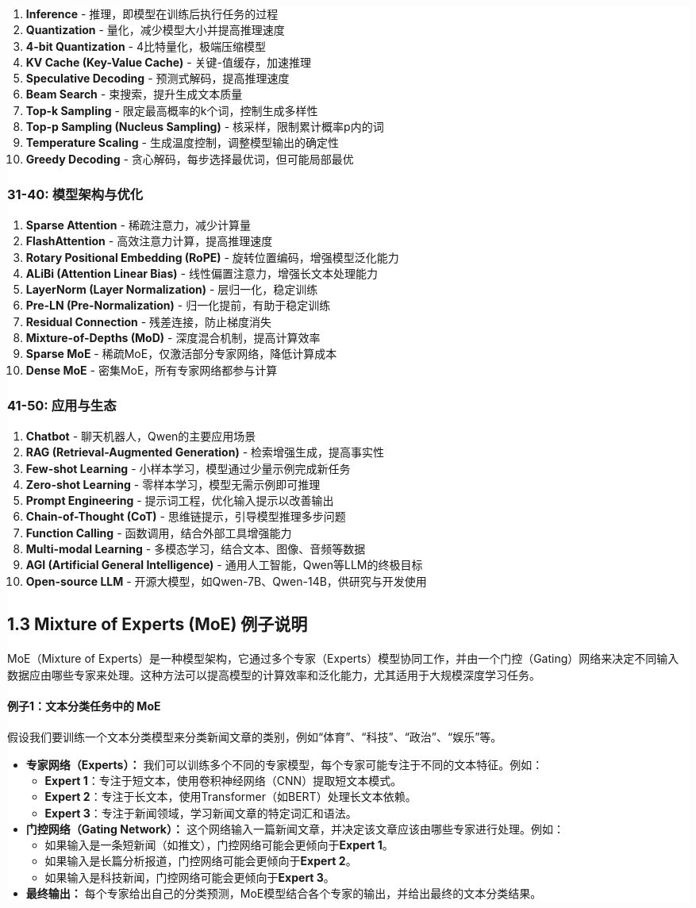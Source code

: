 1. **Inference** - 推理，即模型在训练后执行任务的过程
2. **Quantization** - 量化，减少模型大小并提高推理速度
3. **4-bit Quantization** - 4比特量化，极端压缩模型
4. **KV Cache (Key-Value Cache)** - 关键-值缓存，加速推理
5. **Speculative Decoding** - 预测式解码，提高推理速度
6. **Beam Search** - 束搜索，提升生成文本质量
7. **Top-k Sampling** - 限定最高概率的k个词，控制生成多样性
8. **Top-p Sampling (Nucleus Sampling)** - 核采样，限制累计概率p内的词
9. **Temperature Scaling** - 生成温度控制，调整模型输出的确定性
10. **Greedy Decoding** - 贪心解码，每步选择最优词，但可能局部最优

### **31-40: 模型架构与优化**

1. **Sparse Attention** - 稀疏注意力，减少计算量
2. **FlashAttention** - 高效注意力计算，提高推理速度
3. **Rotary Positional Embedding (RoPE)** - 旋转位置编码，增强模型泛化能力
4. **ALiBi (Attention Linear Bias)** - 线性偏置注意力，增强长文本处理能力
5. **LayerNorm (Layer Normalization)** - 层归一化，稳定训练
6. **Pre-LN (Pre-Normalization)** - 归一化提前，有助于稳定训练
7. **Residual Connection** - 残差连接，防止梯度消失
8. **Mixture-of-Depths (MoD)** - 深度混合机制，提高计算效率
9. **Sparse MoE** - 稀疏MoE，仅激活部分专家网络，降低计算成本
10. **Dense MoE** - 密集MoE，所有专家网络都参与计算

### **41-50: 应用与生态**

1. **Chatbot** - 聊天机器人，Qwen的主要应用场景
2. **RAG (Retrieval-Augmented Generation)** - 检索增强生成，提高事实性
3. **Few-shot Learning** - 小样本学习，模型通过少量示例完成新任务
4. **Zero-shot Learning** - 零样本学习，模型无需示例即可推理
5. **Prompt Engineering** - 提示词工程，优化输入提示以改善输出
6. **Chain-of-Thought (CoT)** - 思维链提示，引导模型推理多步问题
7. **Function Calling** - 函数调用，结合外部工具增强能力
8. **Multi-modal Learning** - 多模态学习，结合文本、图像、音频等数据
9. **AGI (Artificial General Intelligence)** - 通用人工智能，Qwen等LLM的终极目标
10. **Open-source LLM** - 开源大模型，如Qwen-7B、Qwen-14B，供研究与开发使用

## 1.3 Mixture of Experts (MoE) 例子说明

MoE（Mixture of Experts）是一种模型架构，它通过多个专家（Experts）模型协同工作，并由一个门控（Gating）网络来决定不同输入数据应由哪些专家来处理。这种方法可以提高模型的计算效率和泛化能力，尤其适用于大规模深度学习任务。

#### **例子1：文本分类任务中的 MoE**

假设我们要训练一个文本分类模型来分类新闻文章的类别，例如“体育”、“科技”、“政治”、“娱乐”等。

- **专家网络（Experts）：**
  我们可以训练多个不同的专家模型，每个专家可能专注于不同的文本特征。例如：
  - **Expert 1**：专注于短文本，使用卷积神经网络（CNN）提取短文本模式。
  - **Expert 2**：专注于长文本，使用Transformer（如BERT）处理长文本依赖。
  - **Expert 3**：专注于新闻领域，学习新闻文章的特定词汇和语法。
- **门控网络（Gating Network）：**
  这个网络输入一篇新闻文章，并决定该文章应该由哪些专家进行处理。例如：
  - 如果输入是一条短新闻（如推文），门控网络可能会更倾向于**Expert 1**。
  - 如果输入是长篇分析报道，门控网络可能会更倾向于**Expert 2**。
  - 如果输入是科技新闻，门控网络可能会更倾向于**Expert 3**。
- **最终输出：**
  每个专家给出自己的分类预测，MoE模型结合各个专家的输出，并给出最终的文本分类结果。
